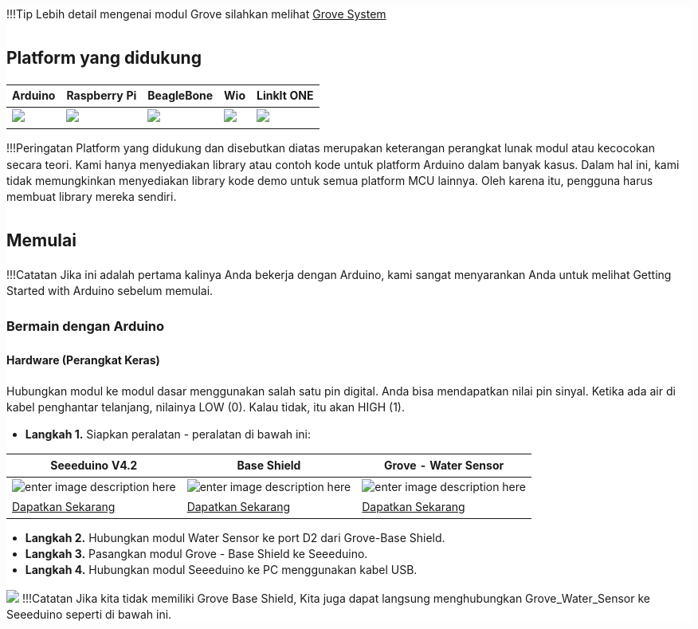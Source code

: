 </td>
</tr>
</table>

!!!Tip
    Lebih detail mengenai modul Grove silahkan melihat [Grove System](http://wiki.seeedstudio.com/Grove_System/)

## Platform yang didukung


| Arduino                                                                                             | Raspberry Pi                                                                                             | BeagleBone                                                                                      | Wio                                                                                               | LinkIt ONE                                                                                         |
|-----------------------------------------------------------------------------------------------------|----------------------------------------------------------------------------------------------------------|-------------------------------------------------------------------------------------------------|---------------------------------------------------------------------------------------------------|----------------------------------------------------------------------------------------------------|
| ![](https://raw.githubusercontent.com/SeeedDocument/wiki_english/master/docs/images/arduino_logo.jpg) | ![](https://raw.githubusercontent.com/SeeedDocument/wiki_english/master/docs/images/raspberry_pi_logo.jpg) | ![](https://raw.githubusercontent.com/SeeedDocument/wiki_english/master/docs/images/bbg_logo.jpg) | ![](https://raw.githubusercontent.com/SeeedDocument/wiki_english/master/docs/images/wio_logo.jpg) | ![](https://raw.githubusercontent.com/SeeedDocument/wiki_english/master/docs/images/linkit_logo.jpg) |

!!!Peringatan
    Platform yang didukung dan disebutkan diatas merupakan keterangan perangkat lunak modul atau kecocokan secara teori. Kami hanya menyediakan library atau contoh kode untuk platform Arduino dalam banyak kasus. Dalam hal ini, kami tidak memungkinkan menyediakan library kode demo untuk semua platform MCU lainnya. Oleh karena itu, pengguna harus membuat library mereka sendiri.


## Memulai

!!!Catatan
    Jika ini adalah pertama kalinya Anda bekerja dengan Arduino, kami sangat menyarankan Anda untuk melihat Getting Started with Arduino sebelum memulai.

### Bermain dengan Arduino

#### Hardware (Perangkat Keras)

Hubungkan modul ke modul dasar menggunakan salah satu pin digital. Anda bisa mendapatkan nilai pin sinyal. Ketika ada air di kabel penghantar telanjang, nilainya LOW (0). Kalau tidak, itu akan HIGH (1).

- **Langkah 1.** Siapkan peralatan - peralatan di bawah ini:

| Seeeduino V4.2 | Base Shield|  Grove - Water Sensor |
|--------------|-------------|-----------------|
|![enter image description here](https://raw.githubusercontent.com/SeeedDocument/Grove_Light_Sensor/master/images/gs_1.jpg)|![enter image description here](https://raw.githubusercontent.com/SeeedDocument/Grove_Light_Sensor/master/images/gs_4.jpg)|![enter image description here](https://raw.githubusercontent.com/SeeedDocument/Grove-Water_Sensor/master/img/Grove-Water_Sensor_small.png)|
|[Dapatkan Sekarang](http://www.seeedstudio.com/Seeeduino-V4.2-p-2517.html)|[Dapatkan Sekarang](https://www.seeedstudio.com/Base-Shield-V2-p-1378.html)|[Dapatkan Sekarang](https://www.seeedstudio.com/Grove-Water-Sensor-p-748.html)|

- **Langkah 2.** Hubungkan modul Water Sensor ke port D2 dari Grove-Base Shield.
- **Langkah 3.** Pasangkan modul Grove - Base Shield ke Seeeduino.
- **Langkah 4.** Hubungkan modul Seeeduino ke PC menggunakan kabel USB.

![](https://raw.githubusercontent.com/SeeedDocument/Grove-Water_Sensor/master/img/3.jpg)
!!!Catatan
	Jika kita tidak memiliki Grove Base Shield, Kita juga dapat langsung menghubungkan Grove_Water_Sensor ke Seeeduino seperti di bawah ini.
